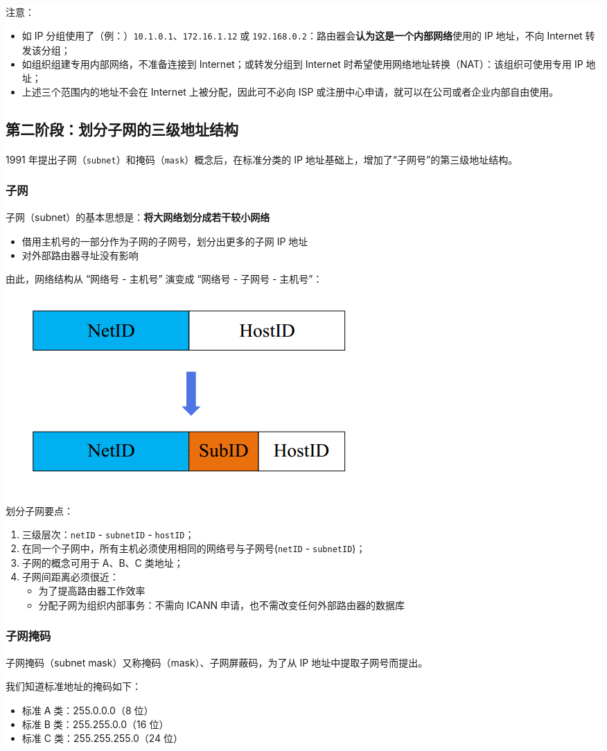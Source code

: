 注意：

* 如 IP 分组使用了（例：）`10.1.0.1`、`172.16.1.12` 或 `192.168.0.2`：路由器会**认为这是一个内部网络**使用的 IP 地址，不向 Internet 转发该分组；
* 如组织组建专用内部网络，不准备连接到 Internet；或转发分组到 Internet 时希望使用网络地址转换（NAT）：该组织可使用专用 IP 地址；
* 上述三个范围内的地址不会在 Internet 上被分配，因此可不必向 ISP 或注册中心申请，就可以在公司或者企业内部自由使用。


## 第二阶段：划分子网的三级地址结构

1991 年提出子网（`subnet`）和掩码（`mask`）概念后，在标准分类的 IP 地址基础上，增加了“子网号”的第三级地址结构。


### 子网

子网（subnet）的基本思想是：**将大网络划分成若干较小网络**

* 借用主机号的一部分作为子网的子网号，划分出更多的子网 IP 地址
* 对外部路由器寻址没有影响

由此，网络结构从 “网络号 - 主机号” 演变成 “网络号 - 子网号 - 主机号”：

![](ipv4/subid.png)

划分子网要点：

1. 三级层次：`netID` - `subnetID` - `hostID`；
2. 在同一个子网中，所有主机必须使用相同的网络号与子网号(`netID` - `subnetID`)；
3. 子网的概念可用于 A、B、C 类地址；
4. 子网间距离必须很近：
    * 为了提高路由器工作效率
    * 分配子网为组织内部事务：不需向 ICANN 申请，也不需改变任何外部路由器的数据库


### 子网掩码

子网掩码（subnet mask）又称掩码（mask）、子网屏蔽码，为了从 IP 地址中提取子网号而提出。

我们知道标准地址的掩码如下：

* 标准 A 类：255.0.0.0（8 位）
* 标准 B 类：255.255.0.0（16 位）
* 标准 C 类：255.255.255.0（24 位）
